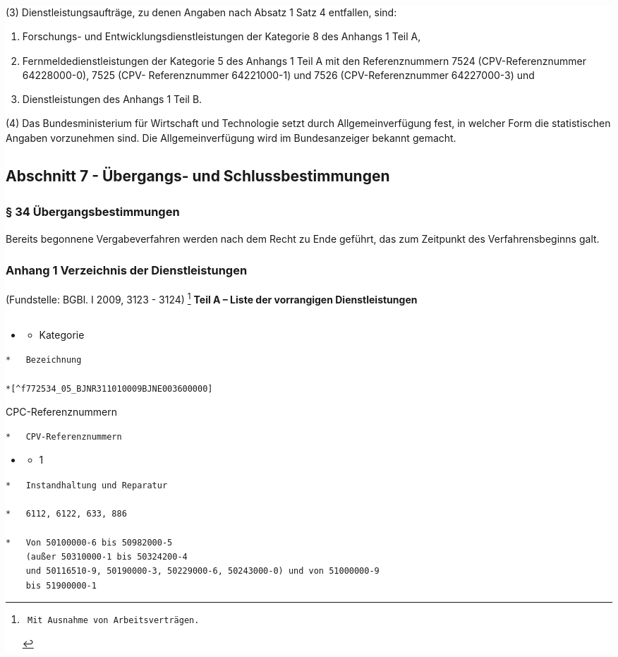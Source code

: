 (3) Dienstleistungsaufträge, zu denen Angaben nach Absatz 1 Satz 4
entfallen, sind:

1.  Forschungs- und Entwicklungsdienstleistungen der Kategorie 8 des
    Anhangs 1 Teil A,


2.  Fernmeldedienstleistungen der Kategorie 5 des Anhangs 1 Teil A mit den
    Referenznummern 7524 (CPV-Referenznummer 64228000-0), 7525 (CPV-
    Referenznummer 64221000-1) und 7526 (CPV-Referenznummer 64227000-3)
    und


3.  Dienstleistungen des Anhangs 1 Teil B.




(4) Das Bundesministerium für Wirtschaft und Technologie setzt durch
Allgemeinverfügung fest, in welcher Form die statistischen Angaben
vorzunehmen sind. Die Allgemeinverfügung wird im Bundesanzeiger
bekannt gemacht.


## Abschnitt 7 - Übergangs- und Schlussbestimmungen


### § 34 Übergangsbestimmungen

Bereits begonnene Vergabeverfahren werden nach dem Recht zu Ende
geführt, das zum Zeitpunkt des Verfahrensbeginns galt.


### Anhang 1 Verzeichnis der Dienstleistungen

(Fundstelle: BGBl. I 2009, 3123 - 3124)
[^f772534_04_BJNR311010009BJNE003600000]
**Teil A – Liste der vorrangigen Dienstleistungen**
##


*    *   Kategorie

    *   Bezeichnung

    *[^f772534_05_BJNR311010009BJNE003600000]
   CPC-Referenznummern

    *   CPV-Referenznummern


*    *   1

    *   Instandhaltung und Reparatur

    *   6112, 6122, 633, 886

    *   Von 50100000-6 bis 50982000-5
        (außer 50310000-1 bis 50324200-4
        und 50116510-9, 50190000-3, 50229000-6, 50243000-0) und von 51000000-9
        bis 51900000-1


[^f772534_05_BJNR311010009BJNE003600000]:     Ohne Eisenbahnverkehr der Kategorie 18.
[^f772534_06_BJNR311010009BJNE003600000]:     Ohne Eisenbahnverkehr der Kategorie 18.
[^f772534_07_BJNR311010009BJNE003600000]:     Ohne Finanzdienstleistungen im Zusammenhang mit Ausgabe, Verkauf,
[^f772534_08_BJNR311010009BJNE003600000]:     Ohne Aufträge über Forschungs- und Entwicklungsdienstleistungen
[^f772534_09_BJNR311010009BJNE003600000]:     Ohne Schiedsgerichts- und Schlichtungsleistungen.
[^f772534_10_BJNR311010009BJNE003600000]:     Bei unterschiedlichen Auslegungen zwischen CPV und CPC gilt die CPC-
[^f772534_04_BJNR311010009BJNE003600000]:     Mit Ausnahme von Arbeitsverträgen.
[^f772534_11_BJNR311010009BJNE003600000]:     Mit Ausnahme von Aufträgen über Erwerb, Entwicklung, Produktion oder